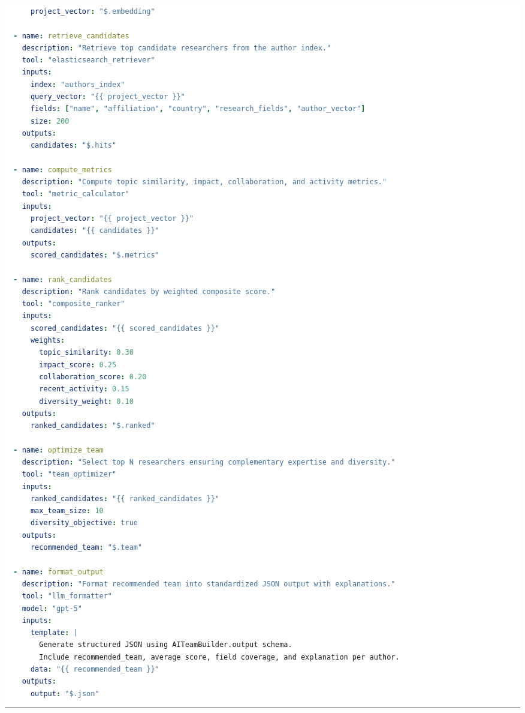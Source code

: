 ```yaml
      project_vector: "$.embedding"

  - name: retrieve_candidates
    description: "Retrieve top candidate researchers from the author index."
    tool: "elasticsearch_retriever"
    inputs:
      index: "authors_index"
      query_vector: "{{ project_vector }}"
      fields: ["name", "affiliation", "country", "research_fields", "author_vector"]
      size: 200
    outputs:
      candidates: "$.hits"

  - name: compute_metrics
    description: "Compute topic similarity, impact, collaboration, and activity metrics."
    tool: "metric_calculator"
    inputs:
      project_vector: "{{ project_vector }}"
      candidates: "{{ candidates }}"
    outputs:
      scored_candidates: "$.metrics"

  - name: rank_candidates
    description: "Rank candidates by weighted composite score."
    tool: "composite_ranker"
    inputs:
      scored_candidates: "{{ scored_candidates }}"
      weights:
        topic_similarity: 0.30
        impact_score: 0.25
        collaboration_score: 0.20
        recent_activity: 0.15
        diversity_weight: 0.10
    outputs:
      ranked_candidates: "$.ranked"

  - name: optimize_team
    description: "Select top N researchers ensuring complementary expertise and diversity."
    tool: "team_optimizer"
    inputs:
      ranked_candidates: "{{ ranked_candidates }}"
      max_team_size: 10
      diversity_objective: true
    outputs:
      recommended_team: "$.team"

  - name: format_output
    description: "Format recommended team into standardized JSON output with explanations."
    tool: "llm_formatter"
    model: "gpt-5"
    inputs:
      template: |
        Generate structured JSON using AITeamBuilder.output schema.
        Include recommended_team, average score, field coverage, and explanation per author.
      data: "{{ recommended_team }}"
    outputs:
      output: "$.json"


```

---